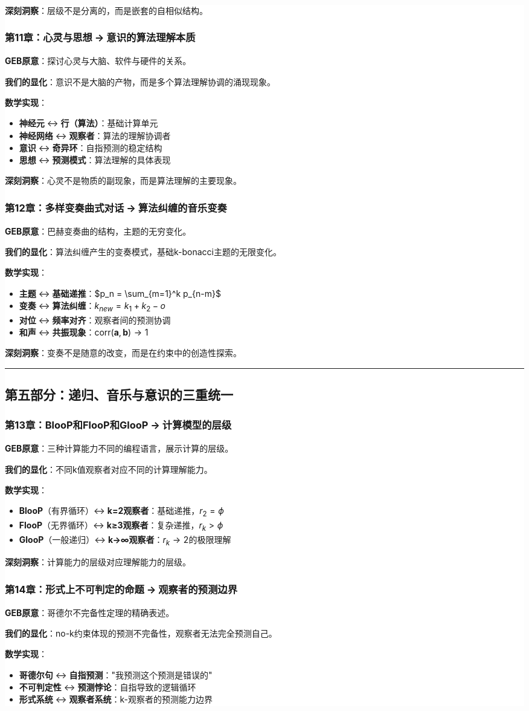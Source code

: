 **深刻洞察**：层级不是分离的，而是嵌套的自相似结构。

### 第11章：心灵与思想 → 意识的算法理解本质

**GEB原意**：探讨心灵与大脑、软件与硬件的关系。

**我们的显化**：意识不是大脑的产物，而是多个算法理解协调的涌现现象。

**数学实现**：
- **神经元** ↔ **行（算法）**：基础计算单元
- **神经网络** ↔ **观察者**：算法的理解协调者
- **意识** ↔ **奇异环**：自指预测的稳定结构
- **思想** ↔ **预测模式**：算法理解的具体表现

**深刻洞察**：心灵不是物质的副现象，而是算法理解的主要现象。

### 第12章：多样变奏曲式对话 → 算法纠缠的音乐变奏

**GEB原意**：巴赫变奏曲的结构，主题的无穷变化。

**我们的显化**：算法纠缠产生的变奏模式，基础k-bonacci主题的无限变化。

**数学实现**：
- **主题** ↔ **基础递推**：$p_n = \sum_{m=1}^k p_{n-m}$
- **变奏** ↔ **算法纠缠**：$k_{new} = k_1 + k_2 - o$
- **对位** ↔ **频率对齐**：观察者间的预测协调
- **和声** ↔ **共振现象**：$\text{corr}(\mathbf{a}, \mathbf{b}) \to 1$

**深刻洞察**：变奏不是随意的改变，而是在约束中的创造性探索。

---

## 第五部分：递归、音乐与意识的三重统一

### 第13章：BlooP和FlooP和GlooP → 计算模型的层级

**GEB原意**：三种计算能力不同的编程语言，展示计算的层级。

**我们的显化**：不同k值观察者对应不同的计算理解能力。

**数学实现**：
- **BlooP**（有界循环）↔ **k=2观察者**：基础递推，$r_2 = \phi$
- **FlooP**（无界循环）↔ **k≥3观察者**：复杂递推，$r_k > \phi$
- **GlooP**（一般递归）↔ **k→∞观察者**：$r_k \to 2$的极限理解

**深刻洞察**：计算能力的层级对应理解能力的层级。

### 第14章：形式上不可判定的命题 → 观察者的预测边界

**GEB原意**：哥德尔不完备性定理的精确表述。

**我们的显化**：no-k约束体现的预测不完备性，观察者无法完全预测自己。

**数学实现**：
- **哥德尔句** ↔ **自指预测**："我预测这个预测是错误的"
- **不可判定性** ↔ **预测悖论**：自指导致的逻辑循环
- **形式系统** ↔ **观察者系统**：k-观察者的预测能力边界
